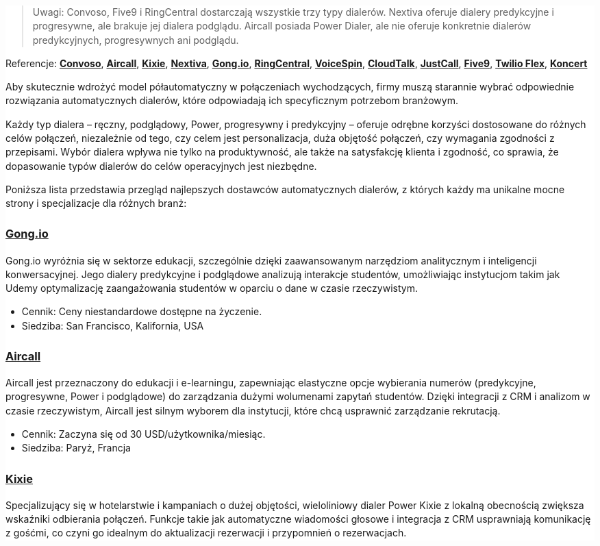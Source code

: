 >
> Uwagi:
> Convoso, Five9 i RingCentral dostarczają wszystkie trzy typy dialerów.
> Nextiva oferuje dialery predykcyjne i progresywne, ale brakuje jej dialera podglądu.
> Aircall posiada Power Dialer, ale nie oferuje konkretnie dialerów predykcyjnych, progresywnych ani podglądu.

Referencje: [**Convoso**](https://www.gong.io/auto-dialer-software/), [**Aircall**](https://aircall.io/call-center-software-features/power-dialer/), [**Kixie**](https://www.kixie.com/features/powerdialer/), [**Nextiva**](https://www.nextiva.com/resources/learn/dialing-mode-options), [**Gong.io**](https://www.gong.io/auto-dialer-software/), [**RingCentral**](https://www.ringcentral.com/), [**VoiceSpin**](https://www.voicespin.com/predictive-dialer/), [**CloudTalk**](https://www.cloudtalk.io/power-dialer/?_gl=1*1ph60nv*_up*MQ..*_ga*MTU1MDgwNTQyMC4xNzMwNDAxNDgx*_ga_SMHV632SNF*MTczMDQwMTQ5Ni4wLjAuMTcxNTUzMTc3), [**JustCall**](https://justcall.io/product/predictive-dialer/), [**Five9**](https://www.five9.com/products/capabilities/outbound-contact-center), [**Twilio Flex**](https://www.twilio.com/en-us/flex), [**Koncert**](https://www.koncert.com/koncert-dialers)

Aby skutecznie wdrożyć model półautomatyczny w połączeniach wychodzących, firmy muszą starannie wybrać odpowiednie rozwiązania automatycznych dialerów, które odpowiadają ich specyficznym potrzebom branżowym.

Każdy typ dialera – ręczny, podglądowy, Power, progresywny i predykcyjny – oferuje odrębne korzyści dostosowane do różnych celów połączeń, niezależnie od tego, czy celem jest personalizacja, duża objętość połączeń, czy wymagania zgodności z przepisami. Wybór dialera wpływa nie tylko na produktywność, ale także na satysfakcję klienta i zgodność, co sprawia, że dopasowanie typów dialerów do celów operacyjnych jest niezbędne.

Poniższa lista przedstawia przegląd najlepszych dostawców automatycznych dialerów, z których każdy ma unikalne mocne strony i specjalizacje dla różnych branż:

### [**Gong.io**](https://www.gong.io)
Gong.io wyróżnia się w sektorze edukacji, szczególnie dzięki zaawansowanym narzędziom analitycznym i inteligencji konwersacyjnej. Jego dialery predykcyjne i podglądowe analizują interakcje studentów, umożliwiając instytucjom takim jak Udemy optymalizację zaangażowania studentów w oparciu o dane w czasie rzeczywistym.

- Cennik: Ceny niestandardowe dostępne na życzenie.
- Siedziba: San Francisco, Kalifornia, USA

### [**Aircall**](https://www.aircall.io)
Aircall jest przeznaczony do edukacji i e-learningu, zapewniając elastyczne opcje wybierania numerów (predykcyjne, progresywne, Power i podglądowe) do zarządzania dużymi wolumenami zapytań studentów. Dzięki integracji z CRM i analizom w czasie rzeczywistym, Aircall jest silnym wyborem dla instytucji, które chcą usprawnić zarządzanie rekrutacją.

- Cennik: Zaczyna się od 30 USD/użytkownika/miesiąc.
- Siedziba: Paryż, Francja

### [**Kixie**](https://www.kixie.com)
Specjalizujący się w hotelarstwie i kampaniach o dużej objętości, wieloliniowy dialer Power Kixie z lokalną obecnością zwiększa wskaźniki odbierania połączeń. Funkcje takie jak automatyczne wiadomości głosowe i integracja z CRM usprawniają komunikację z gośćmi, co czyni go idealnym do aktualizacji rezerwacji i przypomnień o rezerwacjach.
